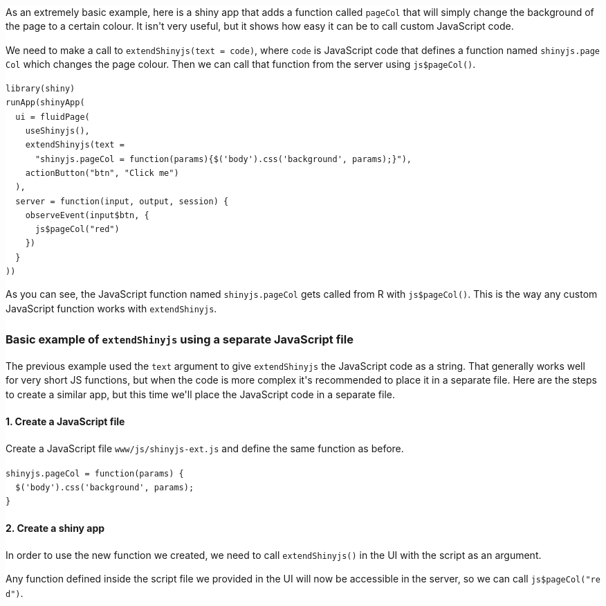 As an extremely basic example, here is a shiny app that adds a function
called `pageCol` that will simply change the background of the page to a
certain colour. It isn't very useful, but it shows how easy it can be to
call custom JavaScript code.

We need to make a call to `extendShinyjs(text = code)`, where `code` is
JavaScript code that defines a function named `shinyjs.pageCol` which
changes the page colour. Then we can call that function from the server
using `js$pageCol()`.

    library(shiny)
    runApp(shinyApp(
      ui = fluidPage(
        useShinyjs(),
        extendShinyjs(text =
          "shinyjs.pageCol = function(params){$('body').css('background', params);}"),
        actionButton("btn", "Click me")
      ),
      server = function(input, output, session) {
        observeEvent(input$btn, {
          js$pageCol("red")
        })
      }
    ))

As you can see, the JavaScript function named `shinyjs.pageCol` gets
called from R with `js$pageCol()`. This is the way any custom JavaScript
function works with `extendShinyjs`.

### Basic example of `extendShinyjs` using a separate JavaScript file

The previous example used the `text` argument to give `extendShinyjs`
the JavaScript code as a string. That generally works well for very
short JS functions, but when the code is more complex it's recommended
to place it in a separate file. Here are the steps to create a similar
app, but this time we'll place the JavaScript code in a separate file.

#### 1. Create a JavaScript file

Create a JavaScript file `www/js/shinyjs-ext.js` and define the same
function as before.

    shinyjs.pageCol = function(params) {
      $('body').css('background', params);
    }

#### 2. Create a shiny app

In order to use the new function we created, we need to call
`extendShinyjs()` in the UI with the script as an argument.

Any function defined inside the script file we provided in the UI will
now be accessible in the server, so we can call `js$pageCol("red")`.
